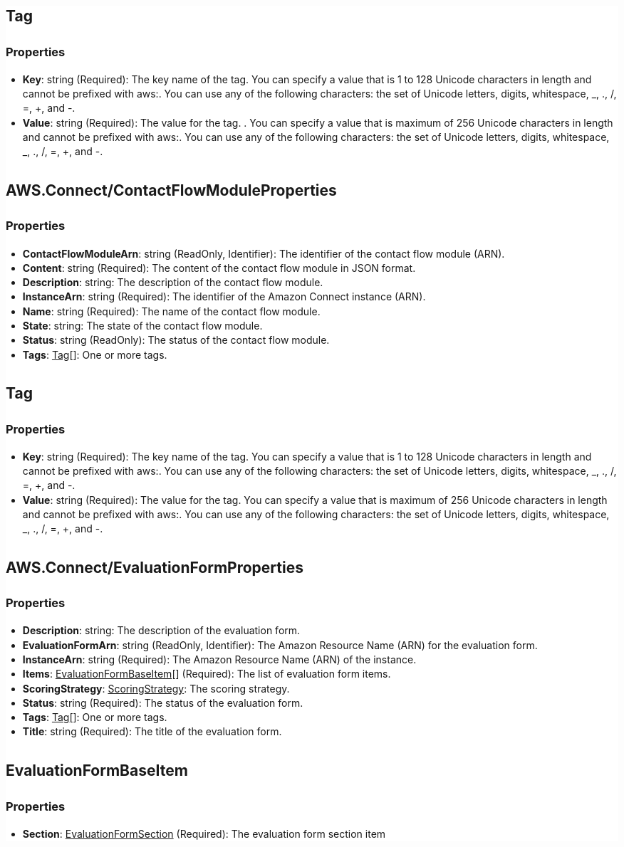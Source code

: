 ## Tag
### Properties
* **Key**: string (Required): The key name of the tag. You can specify a value that is 1 to 128 Unicode characters in length and cannot be prefixed with aws:. You can use any of the following characters: the set of Unicode letters, digits, whitespace, _, ., /, =, +, and -. 
* **Value**: string (Required): The value for the tag. . You can specify a value that is maximum of 256 Unicode characters in length and cannot be prefixed with aws:. You can use any of the following characters: the set of Unicode letters, digits, whitespace, _, ., /, =, +, and -.

## AWS.Connect/ContactFlowModuleProperties
### Properties
* **ContactFlowModuleArn**: string (ReadOnly, Identifier): The identifier of the contact flow module (ARN).
* **Content**: string (Required): The content of the contact flow module in JSON format.
* **Description**: string: The description of the contact flow module.
* **InstanceArn**: string (Required): The identifier of the Amazon Connect instance (ARN).
* **Name**: string (Required): The name of the contact flow module.
* **State**: string: The state of the contact flow module.
* **Status**: string (ReadOnly): The status of the contact flow module.
* **Tags**: [Tag](#tag)[]: One or more tags.

## Tag
### Properties
* **Key**: string (Required): The key name of the tag. You can specify a value that is 1 to 128 Unicode characters in length and cannot be prefixed with aws:. You can use any of the following characters: the set of Unicode letters, digits, whitespace, _, ., /, =, +, and -.
* **Value**: string (Required): The value for the tag. You can specify a value that is maximum of 256 Unicode characters in length and cannot be prefixed with aws:. You can use any of the following characters: the set of Unicode letters, digits, whitespace, _, ., /, =, +, and -.

## AWS.Connect/EvaluationFormProperties
### Properties
* **Description**: string: The description of the evaluation form.
* **EvaluationFormArn**: string (ReadOnly, Identifier): The Amazon Resource Name (ARN) for the evaluation form.
* **InstanceArn**: string (Required): The Amazon Resource Name (ARN) of the instance.
* **Items**: [EvaluationFormBaseItem](#evaluationformbaseitem)[] (Required): The list of evaluation form items.
* **ScoringStrategy**: [ScoringStrategy](#scoringstrategy): The scoring strategy.
* **Status**: string (Required): The status of the evaluation form.
* **Tags**: [Tag](#tag)[]: One or more tags.
* **Title**: string (Required): The title of the evaluation form.

## EvaluationFormBaseItem
### Properties
* **Section**: [EvaluationFormSection](#evaluationformsection) (Required): The evaluation form section item
